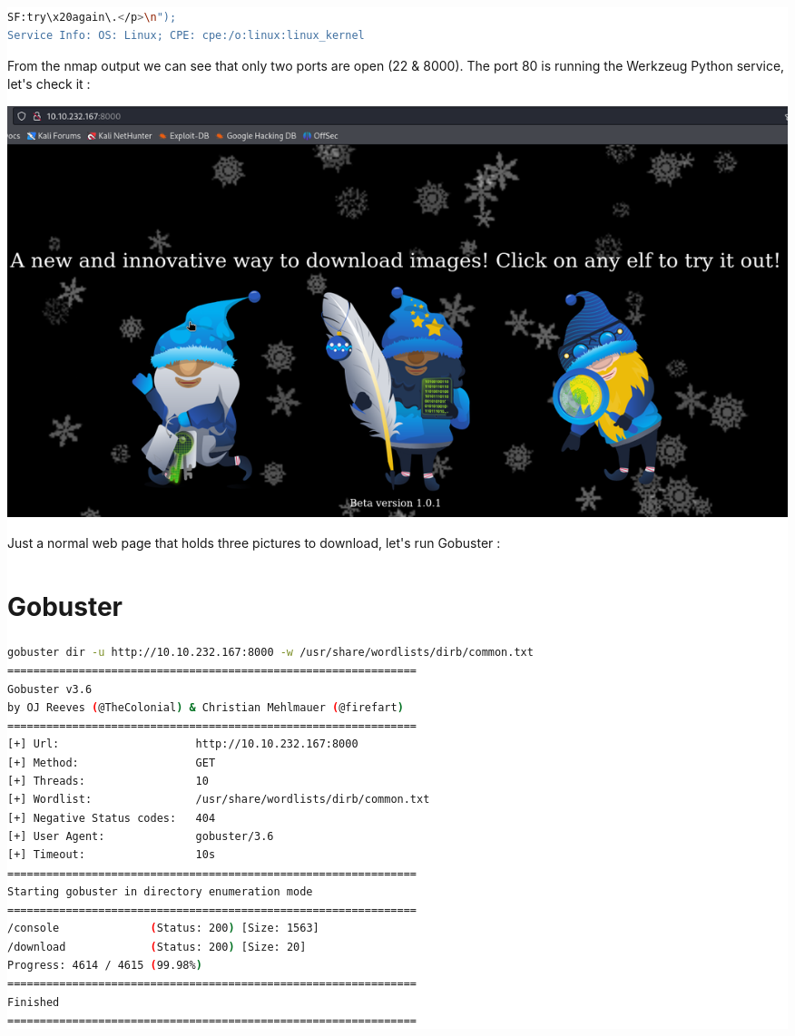 ```bash
SF:try\x20again\.</p>\n");
Service Info: OS: Linux; CPE: cpe:/o:linux:linux_kernel
```
 
From the nmap output we can see that only two ports are open (22 & 8000). The port 80 is running the Werkzeug Python service, let's check it :

![Alt text](<../../../assets/images/THMPics/Pasted image 20231228125818.png>)

Just a normal web page that holds three pictures to download, let's run Gobuster :

# Gobuster

```bash
gobuster dir -u http://10.10.232.167:8000 -w /usr/share/wordlists/dirb/common.txt
===============================================================
Gobuster v3.6
by OJ Reeves (@TheColonial) & Christian Mehlmauer (@firefart)
===============================================================
[+] Url:                     http://10.10.232.167:8000
[+] Method:                  GET
[+] Threads:                 10
[+] Wordlist:                /usr/share/wordlists/dirb/common.txt
[+] Negative Status codes:   404
[+] User Agent:              gobuster/3.6
[+] Timeout:                 10s
===============================================================
Starting gobuster in directory enumeration mode
===============================================================
/console              (Status: 200) [Size: 1563]
/download             (Status: 200) [Size: 20]
Progress: 4614 / 4615 (99.98%)
===============================================================
Finished
===============================================================
```
